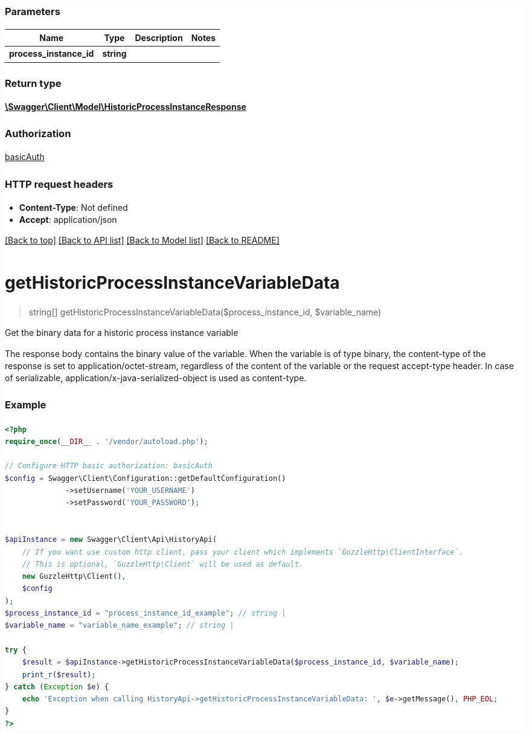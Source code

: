 ### Parameters

Name | Type | Description  | Notes
------------- | ------------- | ------------- | -------------
 **process_instance_id** | **string**|  |

### Return type

[**\Swagger\Client\Model\HistoricProcessInstanceResponse**](../Model/HistoricProcessInstanceResponse.md)

### Authorization

[basicAuth](../../README.md#basicAuth)

### HTTP request headers

 - **Content-Type**: Not defined
 - **Accept**: application/json

[[Back to top]](#) [[Back to API list]](../../README.md#documentation-for-api-endpoints) [[Back to Model list]](../../README.md#documentation-for-models) [[Back to README]](../../README.md)

# **getHistoricProcessInstanceVariableData**
> string[] getHistoricProcessInstanceVariableData($process_instance_id, $variable_name)

Get the binary data for a historic process instance variable

The response body contains the binary value of the variable. When the variable is of type binary, the content-type of the response is set to application/octet-stream, regardless of the content of the variable or the request accept-type header. In case of serializable, application/x-java-serialized-object is used as content-type.

### Example
```php
<?php
require_once(__DIR__ . '/vendor/autoload.php');

// Configure HTTP basic authorization: basicAuth
$config = Swagger\Client\Configuration::getDefaultConfiguration()
              ->setUsername('YOUR_USERNAME')
              ->setPassword('YOUR_PASSWORD');


$apiInstance = new Swagger\Client\Api\HistoryApi(
    // If you want use custom http client, pass your client which implements `GuzzleHttp\ClientInterface`.
    // This is optional, `GuzzleHttp\Client` will be used as default.
    new GuzzleHttp\Client(),
    $config
);
$process_instance_id = "process_instance_id_example"; // string | 
$variable_name = "variable_name_example"; // string | 

try {
    $result = $apiInstance->getHistoricProcessInstanceVariableData($process_instance_id, $variable_name);
    print_r($result);
} catch (Exception $e) {
    echo 'Exception when calling HistoryApi->getHistoricProcessInstanceVariableData: ', $e->getMessage(), PHP_EOL;
}
?>
```
